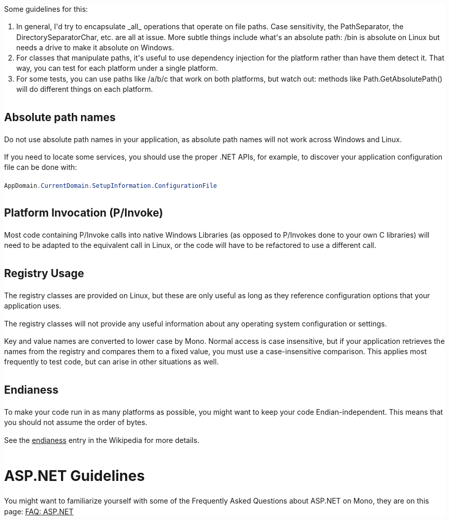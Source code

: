  Some guidelines for this:

1.  In general, I'd try to encapsulate \_all\_ operations that operate on file paths. Case sensitivity, the PathSeparator, the DirectorySeparatorChar, etc. are all at issue. More subtle things include what's an absolute path: /bin is absolute on Linux but needs a drive to make it absolute on Windows.
2.  For classes that manipulate paths, it's useful to use dependency injection for the platform rather than have them detect it. That way, you can test for each platform under a single platform.
3.  For some tests, you can use paths like /a/b/c that work on both platforms, but watch out: methods like Path.GetAbsolutePath() will do different things on each platform.

Absolute path names
-------------------

Do not use absolute path names in your application, as absolute path names will not work across Windows and Linux.

If you need to locate some services, you should use the proper .NET APIs, for example, to discover your application configuration file can be done with:

``` csharp
AppDomain.CurrentDomain.SetupInformation.ConfigurationFile
```

Platform Invocation (P/Invoke)
------------------------------

Most code containing P/Invoke calls into native Windows Libraries (as opposed to P/Invokes done to your own C libraries) will need to be adapted to the equivalent call in Linux, or the code will have to be refactored to use a different call.

Registry Usage
--------------

The registry classes are provided on Linux, but these are only useful as long as they reference configuration options that your application uses.

The registry classes will not provide any useful information about any operating system configuration or settings.

Key and value names are converted to lower case by Mono. Normal access is case insensitive, but if your application retrieves the names from the registry and compares them to a fixed value, you must use a case-insensitive comparison. This applies most frequently to test code, but can arise in other situations as well.

Endianess
---------

To make your code run in as many platforms as possible, you might want to keep your code Endian-independent. This means that you should not assume the order of bytes.

See the [endianess](http://en.wikipedia.org/wiki/Endianess) entry in the Wikipedia for more details.

ASP.NET Guidelines
==================

You might want to familiarize yourself with some of the Frequently Asked Questions about ASP.NET on Mono, they are on this page: [FAQ: ASP.NET]({{site.github.url}}/old_site/FAQ:_ASP.NET "FAQ: ASP.NET")
